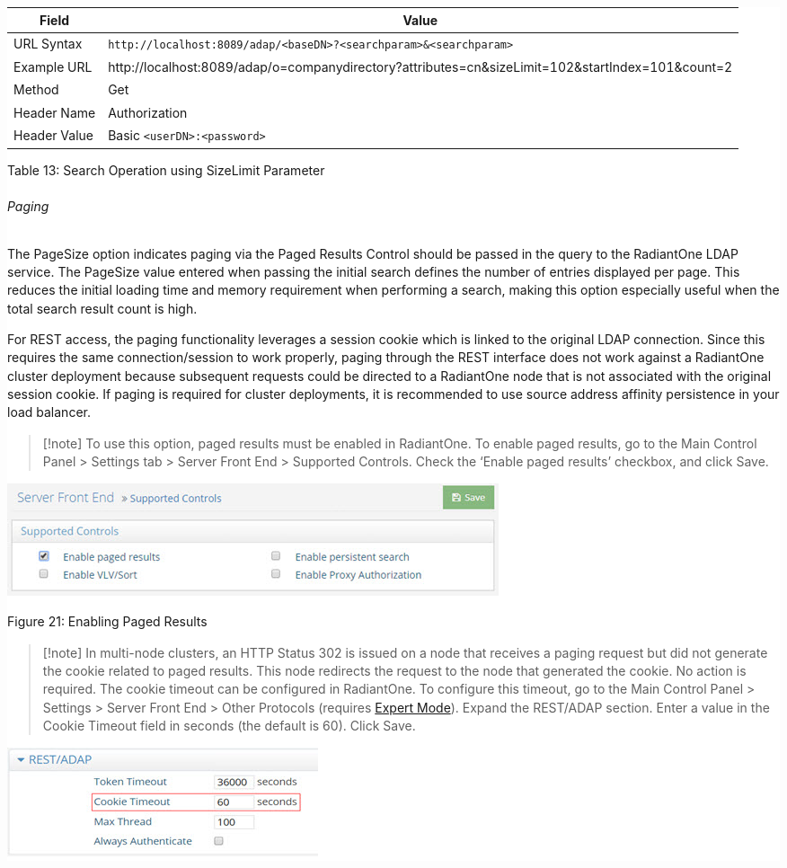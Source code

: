 Field	| Value
-|-
URL Syntax	| `http://localhost:8089/adap/<baseDN>?<searchparam>&<searchparam>`
Example URL	| http://localhost:8089/adap/o=companydirectory?attributes=cn&sizeLimit=102&startIndex=101&count=2
Method	| Get
Header Name	| Authorization
Header Value	| Basic `<userDN>:<password>`

Table 13: Search Operation using SizeLimit Parameter

###### Paging

The PageSize option indicates paging via the Paged Results Control should be passed in the query to the RadiantOne LDAP service. The PageSize value entered when passing the initial search defines the number of entries displayed per page. This reduces the initial loading time and memory requirement when performing a search, making this option especially useful when the total search result count is high. 

For REST access, the paging functionality leverages a session cookie which is linked to the original LDAP connection. Since this requires the same connection/session to work properly, paging through the REST interface does not work against a RadiantOne cluster deployment because subsequent requests could be directed to a RadiantOne node that is not associated with the original session cookie. If paging is required for cluster deployments, it is recommended to use source address affinity persistence in your load balancer.

>[!note] To use this option, paged results must be enabled in RadiantOne. To enable paged results, go to the Main Control Panel > Settings tab > Server Front End > Supported Controls. Check the ‘Enable paged results’ checkbox, and click Save.

![Enabling Paged Results](Media/Image5.23.jpg)
 
Figure 21: Enabling Paged Results

>[!note] In multi-node clusters, an HTTP Status 302 is issued on a node that receives a paging request but did not generate the cookie related to paged results. This node redirects the request to the node that generated the cookie. No action is required. The cookie timeout can be configured in RadiantOne. To configure this timeout, go to the Main Control Panel > Settings > Server Front End > Other Protocols (requires [Expert Mode](01-overview#expert-mode)). Expand the REST/ADAP section. Enter a value in the Cookie Timeout field in seconds (the default is 60). Click Save.

![Configuring Cookie Timeout](Media/Image5.24.jpg)
 